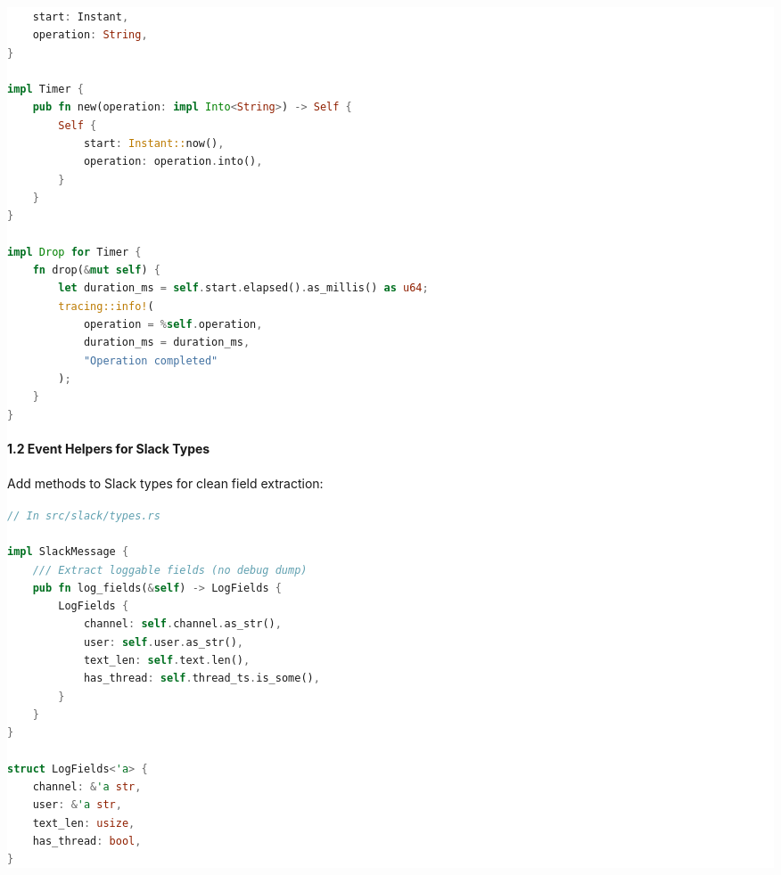 ```rust
    start: Instant,
    operation: String,
}

impl Timer {
    pub fn new(operation: impl Into<String>) -> Self {
        Self {
            start: Instant::now(),
            operation: operation.into(),
        }
    }
}

impl Drop for Timer {
    fn drop(&mut self) {
        let duration_ms = self.start.elapsed().as_millis() as u64;
        tracing::info!(
            operation = %self.operation,
            duration_ms = duration_ms,
            "Operation completed"
        );
    }
}
```

#### 1.2 Event Helpers for Slack Types

Add methods to Slack types for clean field extraction:

```rust
// In src/slack/types.rs

impl SlackMessage {
    /// Extract loggable fields (no debug dump)
    pub fn log_fields(&self) -> LogFields {
        LogFields {
            channel: self.channel.as_str(),
            user: self.user.as_str(),
            text_len: self.text.len(),
            has_thread: self.thread_ts.is_some(),
        }
    }
}

struct LogFields<'a> {
    channel: &'a str,
    user: &'a str,
    text_len: usize,
    has_thread: bool,
}
```
